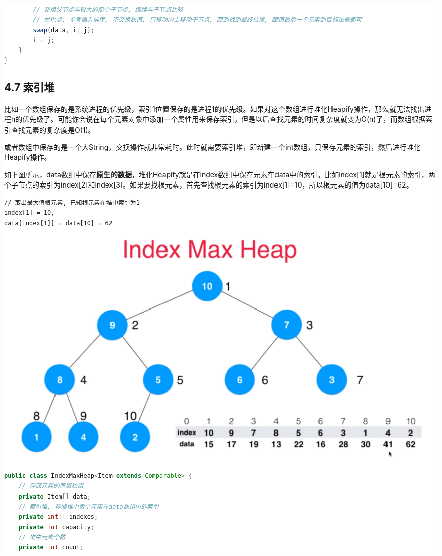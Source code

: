 ```java
        // 交换父节点与较大的那个子节点, 继续与子节点比较
        // 优化点: 参考插入排序, 不交换数值, 只移动向上移动子节点, 直到找到最终位置, 赋值最后一个元素到目标位置即可
        swap(data, i, j);
        i = j;
    }
}
```



## 4.7 索引堆

比如一个数组保存的是系统进程的优先级，索引1位置保存的是进程1的优先级。如果对这个数组进行堆化Heapify操作，那么就无法找出进程n的优先级了。可能你会说在每个元素对象中添加一个属性用来保存索引，但是以后查找元素的时间复杂度就变为O(n)了，而数组根据索引查找元素的复杂度是O(1)。

或者数组中保存的是一个大String，交换操作就非常耗时。此时就需要索引堆，即新建一个int数组，只保存元素的索引，然后进行堆化Heapify操作。

如下图所示，data数组中保存**原生的数据**，堆化Heapify就是在index数组中保存元素在data中的索引。比如index[1]就是根元素的索引，两个子节点的索引为index[2]和index[3]。如果要找根元素，首先查找根元素的索引为index[1]=10，所以根元素的值为data[10]=62。

```shell
// 取出最大值根元素, 已知根元素在堆中索引为1
index[1] = 10,
data[index[1]] = data[10] = 62
```



![](索引堆.png)

```java
public class IndexMaxHeap<Item extends Comparable> {
    // 存储元素的底层数组
    private Item[] data;
    // 索引堆, 存储堆中每个元素在data数组中的索引
    private int[] indexes;
    private int capacity;
    // 堆中元素个数
    private int count;
```
